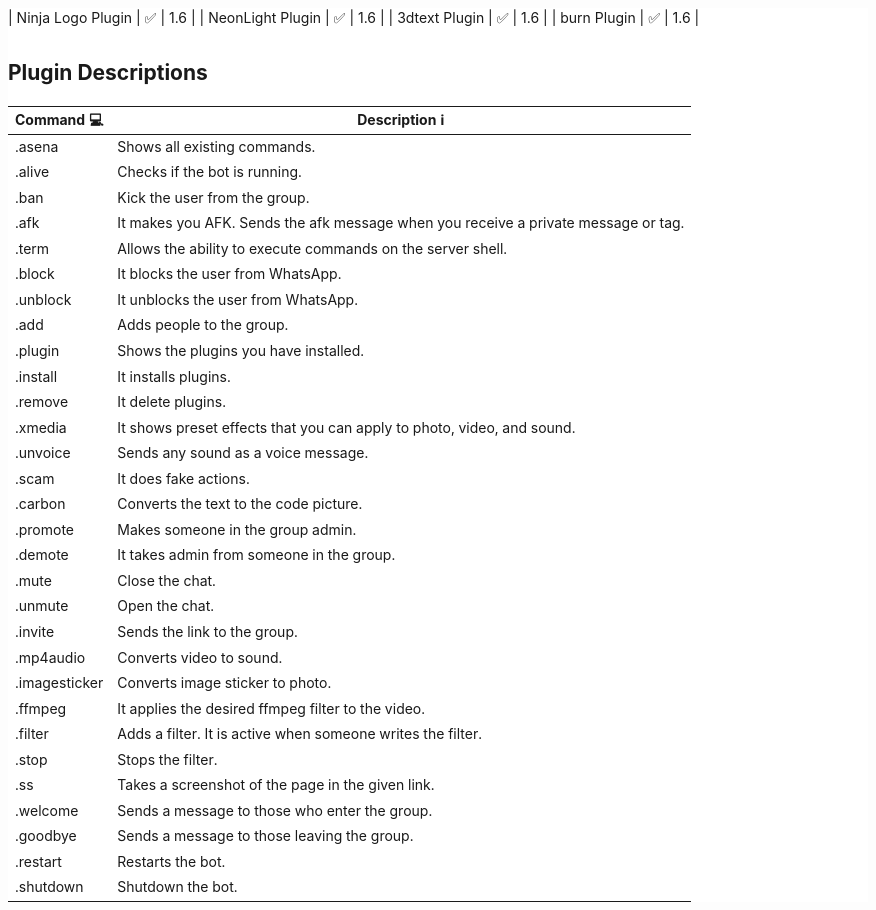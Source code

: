 | Ninja Logo Plugin | ✅ | 1.6 |
| NeonLight Plugin | ✅ | 1.6 |
| 3dtext Plugin | ✅ | 1.6 |
| burn Plugin | ✅ | 1.6 |

## Plugin Descriptions

| Command 💻 | Description ℹ️ |
| ---------- | -------------------- |
| .asena | Shows all existing commands.
| .alive | Checks if the bot is running. |
| .ban | Kick the user from the group. |
| .afk | It makes you AFK. Sends the afk message when you receive a private message or tag. |
| .term | Allows the ability to execute commands on the server shell.
| .block | It blocks the user from WhatsApp. |
| .unblock | It unblocks the user from WhatsApp. |
| .add | Adds people to the group. |
| .plugin | Shows the plugins you have installed. |
| .install | It installs plugins. |
| .remove | It delete plugins. |
| .xmedia | It shows preset effects that you can apply to photo, video, and sound.
| .unvoice | Sends any sound as a voice message. |
| .scam | It does fake actions. |
| .carbon | Converts the text to the code picture. |
| .promote | Makes someone in the group admin. |
| .demote | It takes admin from someone in the group. |
| .mute | Close the chat. |
| .unmute | Open the chat. |
| .invite | Sends the link to the group. |
| .mp4audio | Converts video to sound. |
| .imagesticker | Converts image sticker to photo. |
| .ffmpeg | It applies the desired ffmpeg filter to the video.
| .filter | Adds a filter. It is active when someone writes the filter. |
| .stop | Stops the filter. |
| .ss | Takes a screenshot of the page in the given link. |
| .welcome | Sends a message to those who enter the group. |
| .goodbye | Sends a message to those leaving the group. |
| .restart | Restarts the bot. |
| .shutdown | Shutdown the bot. |